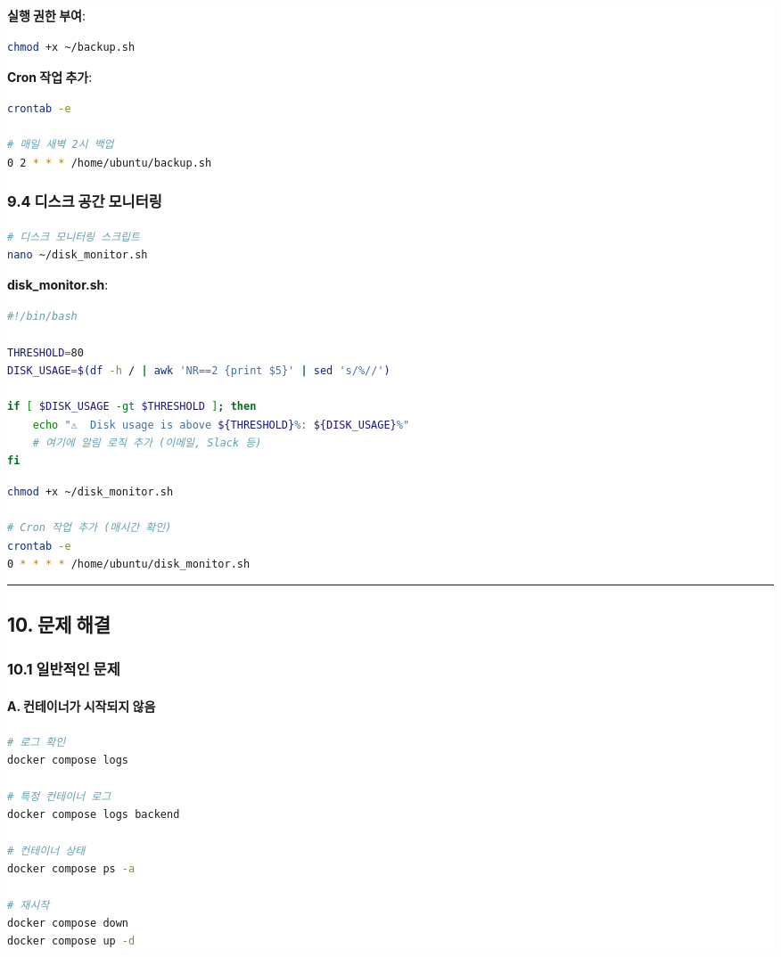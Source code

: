 **실행 권한 부여**:
```bash
chmod +x ~/backup.sh
```

**Cron 작업 추가**:
```bash
crontab -e

# 매일 새벽 2시 백업
0 2 * * * /home/ubuntu/backup.sh
```

### 9.4 디스크 공간 모니터링

```bash
# 디스크 모니터링 스크립트
nano ~/disk_monitor.sh
```

**disk_monitor.sh**:
```bash
#!/bin/bash

THRESHOLD=80
DISK_USAGE=$(df -h / | awk 'NR==2 {print $5}' | sed 's/%//')

if [ $DISK_USAGE -gt $THRESHOLD ]; then
    echo "⚠️  Disk usage is above ${THRESHOLD}%: ${DISK_USAGE}%"
    # 여기에 알림 로직 추가 (이메일, Slack 등)
fi
```

```bash
chmod +x ~/disk_monitor.sh

# Cron 작업 추가 (매시간 확인)
crontab -e
0 * * * * /home/ubuntu/disk_monitor.sh
```

---

## 10. 문제 해결

### 10.1 일반적인 문제

#### A. 컨테이너가 시작되지 않음

```bash
# 로그 확인
docker compose logs

# 특정 컨테이너 로그
docker compose logs backend

# 컨테이너 상태
docker compose ps -a

# 재시작
docker compose down
docker compose up -d
```
